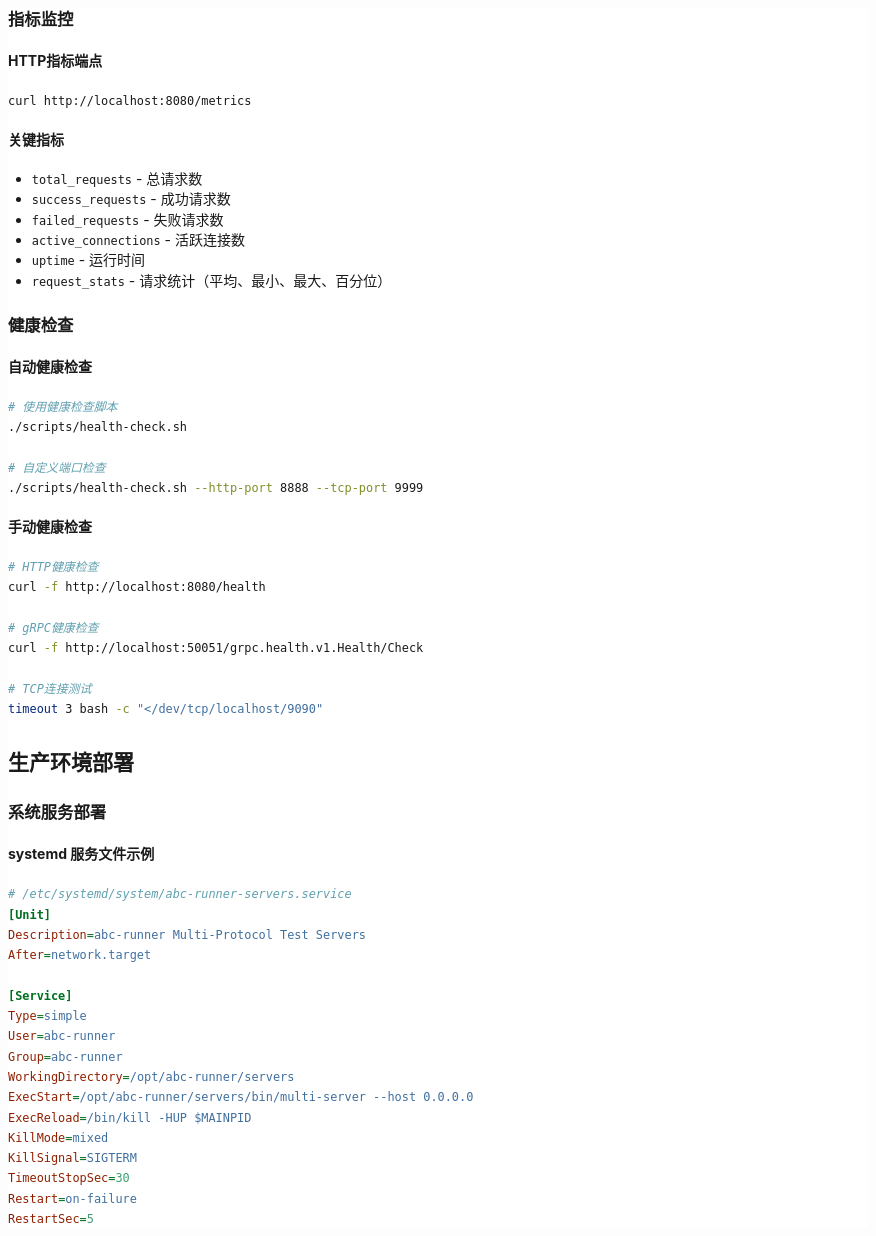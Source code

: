 ### 指标监控

#### HTTP指标端点

```bash
curl http://localhost:8080/metrics
```

#### 关键指标

- `total_requests` - 总请求数
- `success_requests` - 成功请求数
- `failed_requests` - 失败请求数
- `active_connections` - 活跃连接数
- `uptime` - 运行时间
- `request_stats` - 请求统计（平均、最小、最大、百分位）

### 健康检查

#### 自动健康检查

```bash
# 使用健康检查脚本
./scripts/health-check.sh

# 自定义端口检查
./scripts/health-check.sh --http-port 8888 --tcp-port 9999
```

#### 手动健康检查

```bash
# HTTP健康检查
curl -f http://localhost:8080/health

# gRPC健康检查
curl -f http://localhost:50051/grpc.health.v1.Health/Check

# TCP连接测试
timeout 3 bash -c "</dev/tcp/localhost/9090"
```

## 生产环境部署

### 系统服务部署

#### systemd 服务文件示例

```ini
# /etc/systemd/system/abc-runner-servers.service
[Unit]
Description=abc-runner Multi-Protocol Test Servers
After=network.target

[Service]
Type=simple
User=abc-runner
Group=abc-runner
WorkingDirectory=/opt/abc-runner/servers
ExecStart=/opt/abc-runner/servers/bin/multi-server --host 0.0.0.0
ExecReload=/bin/kill -HUP $MAINPID
KillMode=mixed
KillSignal=SIGTERM
TimeoutStopSec=30
Restart=on-failure
RestartSec=5
```